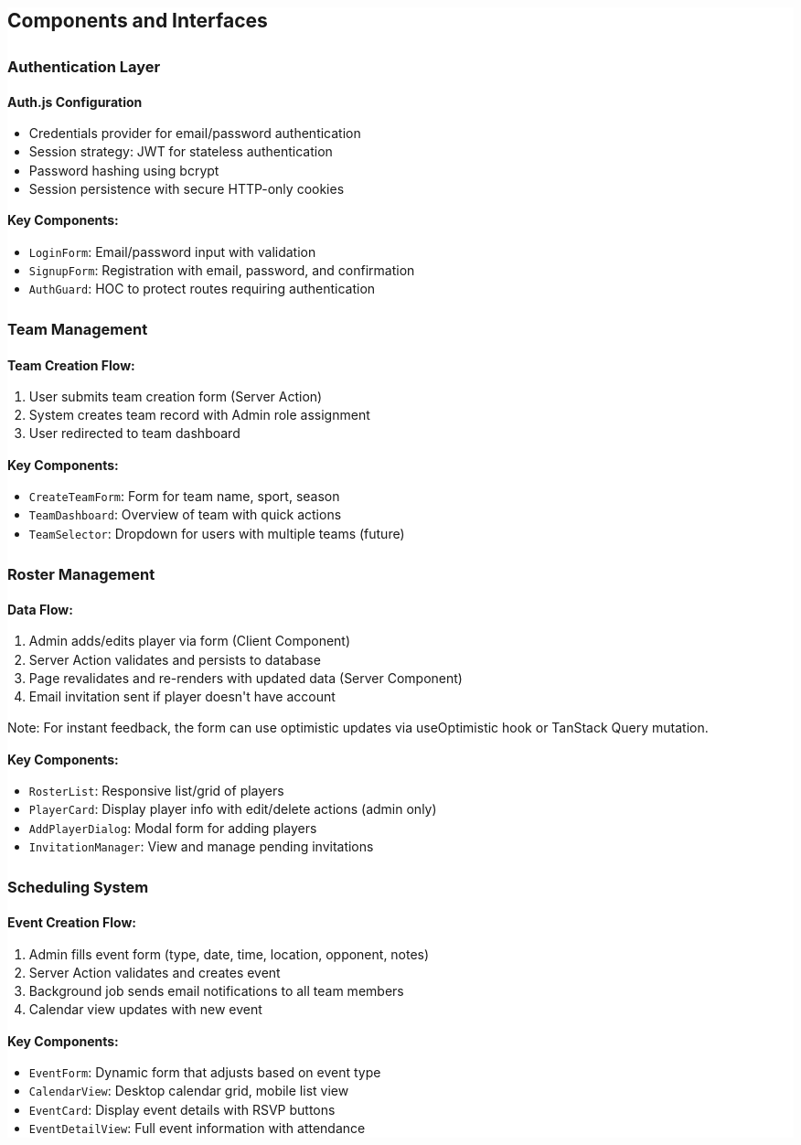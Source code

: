 ## Components and Interfaces

### Authentication Layer

**Auth.js Configuration**
- Credentials provider for email/password authentication
- Session strategy: JWT for stateless authentication
- Password hashing using bcrypt
- Session persistence with secure HTTP-only cookies

**Key Components:**
- `LoginForm`: Email/password input with validation
- `SignupForm`: Registration with email, password, and confirmation
- `AuthGuard`: HOC to protect routes requiring authentication

### Team Management

**Team Creation Flow:**
1. User submits team creation form (Server Action)
2. System creates team record with Admin role assignment
3. User redirected to team dashboard

**Key Components:**
- `CreateTeamForm`: Form for team name, sport, season
- `TeamDashboard`: Overview of team with quick actions
- `TeamSelector`: Dropdown for users with multiple teams (future)

### Roster Management

**Data Flow:**
1. Admin adds/edits player via form (Client Component)
2. Server Action validates and persists to database
3. Page revalidates and re-renders with updated data (Server Component)
4. Email invitation sent if player doesn't have account

Note: For instant feedback, the form can use optimistic updates via useOptimistic hook or TanStack Query mutation.

**Key Components:**
- `RosterList`: Responsive list/grid of players
- `PlayerCard`: Display player info with edit/delete actions (admin only)
- `AddPlayerDialog`: Modal form for adding players
- `InvitationManager`: View and manage pending invitations

### Scheduling System

**Event Creation Flow:**
1. Admin fills event form (type, date, time, location, opponent, notes)
2. Server Action validates and creates event
3. Background job sends email notifications to all team members
4. Calendar view updates with new event

**Key Components:**
- `EventForm`: Dynamic form that adjusts based on event type
- `CalendarView`: Desktop calendar grid, mobile list view
- `EventCard`: Display event details with RSVP buttons
- `EventDetailView`: Full event information with attendance
